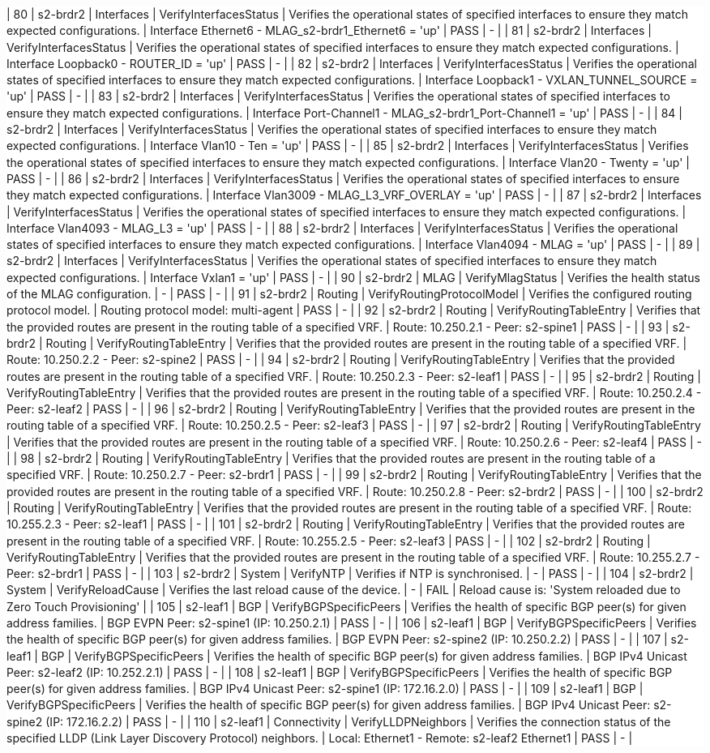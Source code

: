 | 80 | s2-brdr2 | Interfaces | VerifyInterfacesStatus | Verifies the operational states of specified interfaces to ensure they match expected configurations. | Interface Ethernet6 - MLAG_s2-brdr1_Ethernet6 = 'up' | PASS | - |
| 81 | s2-brdr2 | Interfaces | VerifyInterfacesStatus | Verifies the operational states of specified interfaces to ensure they match expected configurations. | Interface Loopback0 - ROUTER_ID = 'up' | PASS | - |
| 82 | s2-brdr2 | Interfaces | VerifyInterfacesStatus | Verifies the operational states of specified interfaces to ensure they match expected configurations. | Interface Loopback1 - VXLAN_TUNNEL_SOURCE = 'up' | PASS | - |
| 83 | s2-brdr2 | Interfaces | VerifyInterfacesStatus | Verifies the operational states of specified interfaces to ensure they match expected configurations. | Interface Port-Channel1 - MLAG_s2-brdr1_Port-Channel1 = 'up' | PASS | - |
| 84 | s2-brdr2 | Interfaces | VerifyInterfacesStatus | Verifies the operational states of specified interfaces to ensure they match expected configurations. | Interface Vlan10 - Ten = 'up' | PASS | - |
| 85 | s2-brdr2 | Interfaces | VerifyInterfacesStatus | Verifies the operational states of specified interfaces to ensure they match expected configurations. | Interface Vlan20 - Twenty = 'up' | PASS | - |
| 86 | s2-brdr2 | Interfaces | VerifyInterfacesStatus | Verifies the operational states of specified interfaces to ensure they match expected configurations. | Interface Vlan3009 - MLAG_L3_VRF_OVERLAY = 'up' | PASS | - |
| 87 | s2-brdr2 | Interfaces | VerifyInterfacesStatus | Verifies the operational states of specified interfaces to ensure they match expected configurations. | Interface Vlan4093 - MLAG_L3 = 'up' | PASS | - |
| 88 | s2-brdr2 | Interfaces | VerifyInterfacesStatus | Verifies the operational states of specified interfaces to ensure they match expected configurations. | Interface Vlan4094 - MLAG = 'up' | PASS | - |
| 89 | s2-brdr2 | Interfaces | VerifyInterfacesStatus | Verifies the operational states of specified interfaces to ensure they match expected configurations. | Interface Vxlan1 = 'up' | PASS | - |
| 90 | s2-brdr2 | MLAG | VerifyMlagStatus | Verifies the health status of the MLAG configuration. | - | PASS | - |
| 91 | s2-brdr2 | Routing | VerifyRoutingProtocolModel | Verifies the configured routing protocol model. | Routing protocol model: multi-agent | PASS | - |
| 92 | s2-brdr2 | Routing | VerifyRoutingTableEntry | Verifies that the provided routes are present in the routing table of a specified VRF. | Route: 10.250.2.1 - Peer: s2-spine1 | PASS | - |
| 93 | s2-brdr2 | Routing | VerifyRoutingTableEntry | Verifies that the provided routes are present in the routing table of a specified VRF. | Route: 10.250.2.2 - Peer: s2-spine2 | PASS | - |
| 94 | s2-brdr2 | Routing | VerifyRoutingTableEntry | Verifies that the provided routes are present in the routing table of a specified VRF. | Route: 10.250.2.3 - Peer: s2-leaf1 | PASS | - |
| 95 | s2-brdr2 | Routing | VerifyRoutingTableEntry | Verifies that the provided routes are present in the routing table of a specified VRF. | Route: 10.250.2.4 - Peer: s2-leaf2 | PASS | - |
| 96 | s2-brdr2 | Routing | VerifyRoutingTableEntry | Verifies that the provided routes are present in the routing table of a specified VRF. | Route: 10.250.2.5 - Peer: s2-leaf3 | PASS | - |
| 97 | s2-brdr2 | Routing | VerifyRoutingTableEntry | Verifies that the provided routes are present in the routing table of a specified VRF. | Route: 10.250.2.6 - Peer: s2-leaf4 | PASS | - |
| 98 | s2-brdr2 | Routing | VerifyRoutingTableEntry | Verifies that the provided routes are present in the routing table of a specified VRF. | Route: 10.250.2.7 - Peer: s2-brdr1 | PASS | - |
| 99 | s2-brdr2 | Routing | VerifyRoutingTableEntry | Verifies that the provided routes are present in the routing table of a specified VRF. | Route: 10.250.2.8 - Peer: s2-brdr2 | PASS | - |
| 100 | s2-brdr2 | Routing | VerifyRoutingTableEntry | Verifies that the provided routes are present in the routing table of a specified VRF. | Route: 10.255.2.3 - Peer: s2-leaf1 | PASS | - |
| 101 | s2-brdr2 | Routing | VerifyRoutingTableEntry | Verifies that the provided routes are present in the routing table of a specified VRF. | Route: 10.255.2.5 - Peer: s2-leaf3 | PASS | - |
| 102 | s2-brdr2 | Routing | VerifyRoutingTableEntry | Verifies that the provided routes are present in the routing table of a specified VRF. | Route: 10.255.2.7 - Peer: s2-brdr1 | PASS | - |
| 103 | s2-brdr2 | System | VerifyNTP | Verifies if NTP is synchronised. | - | PASS | - |
| 104 | s2-brdr2 | System | VerifyReloadCause | Verifies the last reload cause of the device. | - | FAIL | Reload cause is: 'System reloaded due to Zero Touch Provisioning' |
| 105 | s2-leaf1 | BGP | VerifyBGPSpecificPeers | Verifies the health of specific BGP peer(s) for given address families. | BGP EVPN Peer: s2-spine1 (IP: 10.250.2.1) | PASS | - |
| 106 | s2-leaf1 | BGP | VerifyBGPSpecificPeers | Verifies the health of specific BGP peer(s) for given address families. | BGP EVPN Peer: s2-spine2 (IP: 10.250.2.2) | PASS | - |
| 107 | s2-leaf1 | BGP | VerifyBGPSpecificPeers | Verifies the health of specific BGP peer(s) for given address families. | BGP IPv4 Unicast Peer: s2-leaf2 (IP: 10.252.2.1) | PASS | - |
| 108 | s2-leaf1 | BGP | VerifyBGPSpecificPeers | Verifies the health of specific BGP peer(s) for given address families. | BGP IPv4 Unicast Peer: s2-spine1 (IP: 172.16.2.0) | PASS | - |
| 109 | s2-leaf1 | BGP | VerifyBGPSpecificPeers | Verifies the health of specific BGP peer(s) for given address families. | BGP IPv4 Unicast Peer: s2-spine2 (IP: 172.16.2.2) | PASS | - |
| 110 | s2-leaf1 | Connectivity | VerifyLLDPNeighbors | Verifies the connection status of the specified LLDP (Link Layer Discovery Protocol) neighbors. | Local: Ethernet1 - Remote: s2-leaf2 Ethernet1 | PASS | - |